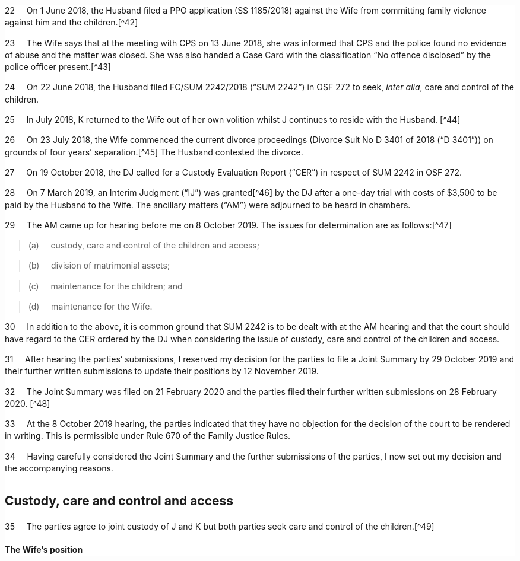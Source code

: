 22     On 1 June 2018, the Husband filed a PPO application (SS 1185/2018) against the Wife from committing family violence against him and the children.[^42]

23     The Wife says that at the meeting with CPS on 13 June 2018, she was informed that CPS and the police found no evidence of abuse and the matter was closed. She was also handed a Case Card with the classification “No offence disclosed” by the police officer present.[^43]

24     On 22 June 2018, the Husband filed FC/SUM 2242/2018 (“SUM 2242”) in OSF 272 to seek, _inter alia_, care and control of the children.

25     In July 2018, K returned to the Wife out of her own volition whilst J continues to reside with the Husband. [^44]

26     On 23 July 2018, the Wife commenced the current divorce proceedings (Divorce Suit No D 3401 of 2018 (“D 3401”)) on grounds of four years’ separation.[^45] The Husband contested the divorce.

27     On 19 October 2018, the DJ called for a Custody Evaluation Report (“CER”) in respect of SUM 2242 in OSF 272.

28     On 7 March 2019, an Interim Judgment (“IJ”) was granted[^46] by the DJ after a one-day trial with costs of $3,500 to be paid by the Husband to the Wife. The ancillary matters (“AM”) were adjourned to be heard in chambers.

29     The AM came up for hearing before me on 8 October 2019. The issues for determination are as follows:[^47]

> (a)     custody, care and control of the children and access;

> (b)     division of matrimonial assets;

> (c)     maintenance for the children; and

> (d)     maintenance for the Wife.

30     In addition to the above, it is common ground that SUM 2242 is to be dealt with at the AM hearing and that the court should have regard to the CER ordered by the DJ when considering the issue of custody, care and control of the children and access.

31     After hearing the parties’ submissions, I reserved my decision for the parties to file a Joint Summary by 29 October 2019 and their further written submissions to update their positions by 12 November 2019.

32     The Joint Summary was filed on 21 February 2020 and the parties filed their further written submissions on 28 February 2020. [^48]

33     At the 8 October 2019 hearing, the parties indicated that they have no objection for the decision of the court to be rendered in writing. This is permissible under Rule 670 of the Family Justice Rules.

34     Having carefully considered the Joint Summary and the further submissions of the parties, I now set out my decision and the accompanying reasons.

## Custody, care and control and access

35     The parties agree to joint custody of J and K but both parties seek care and control of the children.[^49]

#### The Wife’s position
